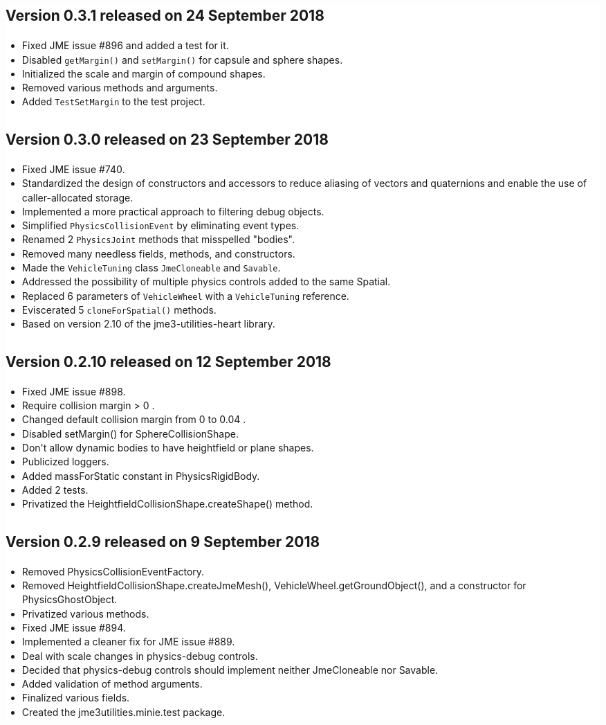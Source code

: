 ## Version 0.3.1 released on 24 September 2018

 + Fixed JME issue #896 and added a test for it.
 + Disabled `getMargin()` and `setMargin()` for capsule and sphere shapes.
 + Initialized the scale and margin of compound shapes.
 + Removed various methods and arguments.
 + Added `TestSetMargin` to the test project.

## Version 0.3.0 released on 23 September 2018

 + Fixed JME issue #740.
 + Standardized the design of constructors and accessors to reduce aliasing
   of vectors and quaternions and enable the use of caller-allocated storage.
 + Implemented a more practical approach to filtering debug objects.
 + Simplified `PhysicsCollisionEvent` by eliminating event types.
 + Renamed 2 `PhysicsJoint` methods that misspelled "bodies".
 + Removed many needless fields, methods, and constructors.
 + Made the `VehicleTuning` class `JmeCloneable` and `Savable`.
 + Addressed the possibility of multiple physics controls added to the
   same Spatial.
 + Replaced 6 parameters of `VehicleWheel` with a `VehicleTuning` reference.
 + Eviscerated 5 `cloneForSpatial()` methods.
 + Based on version 2.10 of the jme3-utilities-heart library.

## Version 0.2.10 released on 12 September 2018

 + Fixed JME issue #898.
 + Require collision margin > 0 .
 + Changed default collision margin from 0 to 0.04 .
 + Disabled setMargin() for SphereCollisionShape.
 + Don't allow dynamic bodies to have heightfield or plane shapes.
 + Publicized loggers.
 + Added massForStatic constant in PhysicsRigidBody.
 + Added 2 tests.
 + Privatized the HeightfieldCollisionShape.createShape() method.

## Version 0.2.9 released on 9 September 2018

 + Removed PhysicsCollisionEventFactory.
 + Removed HeightfieldCollisionShape.createJmeMesh(),
   VehicleWheel.getGroundObject(), and a constructor for PhysicsGhostObject.
 + Privatized various methods.
 + Fixed JME issue #894.
 + Implemented a cleaner fix for JME issue #889.
 + Deal with scale changes in physics-debug controls.
 + Decided that physics-debug controls should implement neither JmeCloneable
   nor Savable.
 + Added validation of method arguments.
 + Finalized various fields.
 + Created the jme3utilities.minie.test package.
